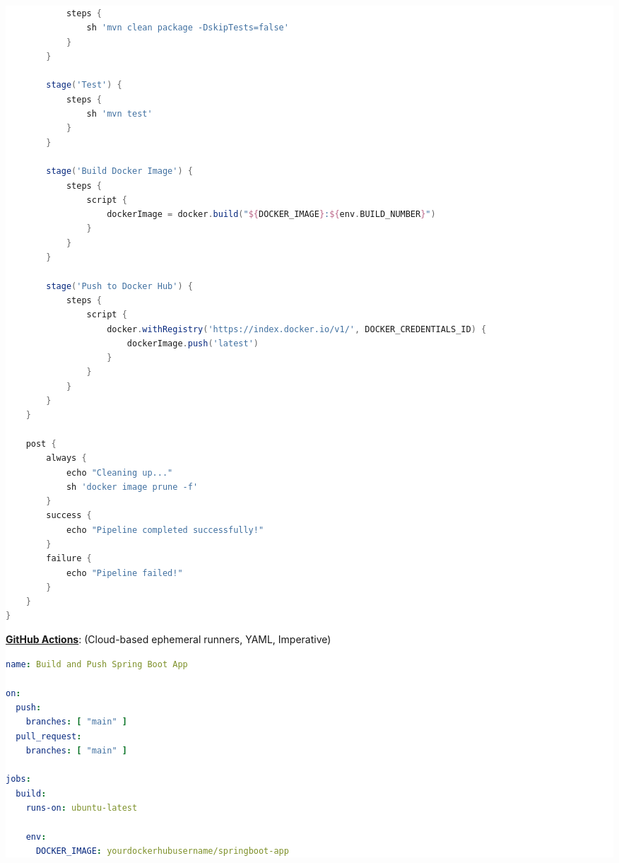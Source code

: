 ```groovy
            steps {
                sh 'mvn clean package -DskipTests=false'
            }
        }

        stage('Test') {
            steps {
                sh 'mvn test'
            }
        }

        stage('Build Docker Image') {
            steps {
                script {
                    dockerImage = docker.build("${DOCKER_IMAGE}:${env.BUILD_NUMBER}")
                }
            }
        }

        stage('Push to Docker Hub') {
            steps {
                script {
                    docker.withRegistry('https://index.docker.io/v1/', DOCKER_CREDENTIALS_ID) {
                        dockerImage.push('latest')
                    }
                }
            }
        }
    }

    post {
        always {
            echo "Cleaning up..."
            sh 'docker image prune -f'
        }
        success {
            echo "Pipeline completed successfully!"
        }
        failure {
            echo "Pipeline failed!"
        }
    }
}
```

[**GitHub Actions**](https://github.com/features/actions): (Cloud-based ephemeral runners, YAML, Imperative)

```yaml
name: Build and Push Spring Boot App

on:
  push:
    branches: [ "main" ]
  pull_request:
    branches: [ "main" ]

jobs:
  build:
    runs-on: ubuntu-latest

    env:
      DOCKER_IMAGE: yourdockerhubusername/springboot-app

```